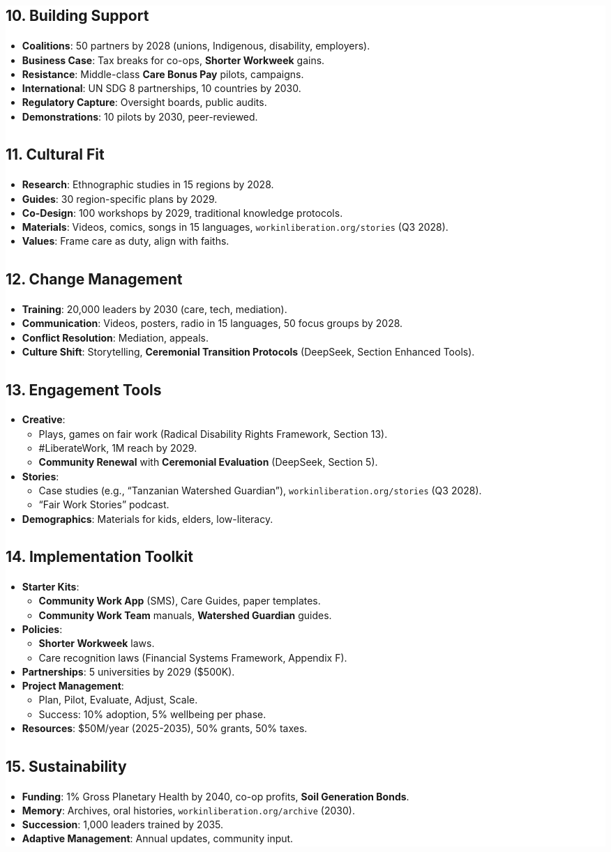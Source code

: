 ## 10. Building Support
- **Coalitions**: 50 partners by 2028 (unions, Indigenous, disability, employers).  
- **Business Case**: Tax breaks for co-ops, **Shorter Workweek** gains.  
- **Resistance**: Middle-class **Care Bonus Pay** pilots, campaigns.  
- **International**: UN SDG 8 partnerships, 10 countries by 2030.  
- **Regulatory Capture**: Oversight boards, public audits.  
- **Demonstrations**: 10 pilots by 2030, peer-reviewed.

## 11. Cultural Fit
- **Research**: Ethnographic studies in 15 regions by 2028.  
- **Guides**: 30 region-specific plans by 2029.  
- **Co-Design**: 100 workshops by 2029, traditional knowledge protocols.  
- **Materials**: Videos, comics, songs in 15 languages, `workinliberation.org/stories` (Q3 2028).  
- **Values**: Frame care as duty, align with faiths.

## 12. Change Management
- **Training**: 20,000 leaders by 2030 (care, tech, mediation).  
- **Communication**: Videos, posters, radio in 15 languages, 50 focus groups by 2028.  
- **Conflict Resolution**: Mediation, appeals.  
- **Culture Shift**: Storytelling, **Ceremonial Transition Protocols** (DeepSeek, Section Enhanced Tools).

## 13. Engagement Tools
- **Creative**:  
  - Plays, games on fair work (Radical Disability Rights Framework, Section 13).  
  - #LiberateWork, 1M reach by 2029.  
  - **Community Renewal** with **Ceremonial Evaluation** (DeepSeek, Section 5).  
- **Stories**:  
  - Case studies (e.g., “Tanzanian Watershed Guardian”), `workinliberation.org/stories` (Q3 2028).  
  - “Fair Work Stories” podcast.  
- **Demographics**: Materials for kids, elders, low-literacy.

## 14. Implementation Toolkit
- **Starter Kits**:  
  - **Community Work App** (SMS), Care Guides, paper templates.  
  - **Community Work Team** manuals, **Watershed Guardian** guides.  
- **Policies**:  
  - **Shorter Workweek** laws.  
  - Care recognition laws (Financial Systems Framework, Appendix F).  
- **Partnerships**: 5 universities by 2029 ($500K).  
- **Project Management**:  
  - Plan, Pilot, Evaluate, Adjust, Scale.  
  - Success: 10% adoption, 5% wellbeing per phase.  
- **Resources**: $50M/year (2025-2035), 50% grants, 50% taxes.

## 15. Sustainability
- **Funding**: 1% Gross Planetary Health by 2040, co-op profits, **Soil Generation Bonds**.  
- **Memory**: Archives, oral histories, `workinliberation.org/archive` (2030).  
- **Succession**: 1,000 leaders trained by 2035.  
- **Adaptive Management**: Annual updates, community input.

